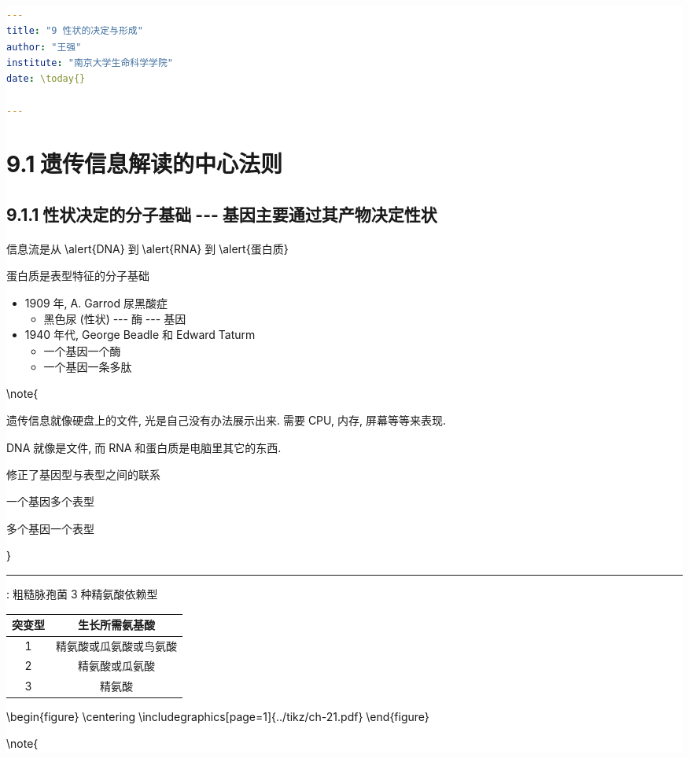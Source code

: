 ```yaml
---
title: "9 性状的决定与形成"
author: "王强"
institute: "南京大学生命科学学院"
date: \today{}

---
```


# 9.1 遗传信息解读的中心法则

## 9.1.1 性状决定的分子基础 --- 基因主要通过其产物决定性状

信息流是从 \alert{DNA} 到 \alert{RNA} 到 \alert{蛋白质}

蛋白质是表型特征的分子基础

* 1909 年, A. Garrod 尿黑酸症
    * 黑色尿 (性状) --- 酶 --- 基因
* 1940 年代, George Beadle 和 Edward Taturm
    * 一个基因一个酶
    * 一个基因一条多肽

\note{

遗传信息就像硬盘上的文件, 光是自己没有办法展示出来. 需要 CPU, 内存, 屏幕等等来表现.

DNA 就像是文件, 而 RNA 和蛋白质是电脑里其它的东西.

修正了基因型与表型之间的联系

一个基因多个表型

多个基因一个表型

}

---

: 粗糙脉孢菌 3 种精氨酸依赖型

| 突变型 |    生长所需氨基酸    |
|:-----:|:-----------------:|
|   1   | 精氨酸或瓜氨酸或鸟氨酸 |
|   2   |    精氨酸或瓜氨酸    |
|   3   |       精氨酸       |

\begin{figure}
    \centering
    \includegraphics[page=1]{../tikz/ch-21.pdf}
\end{figure}

\note{
